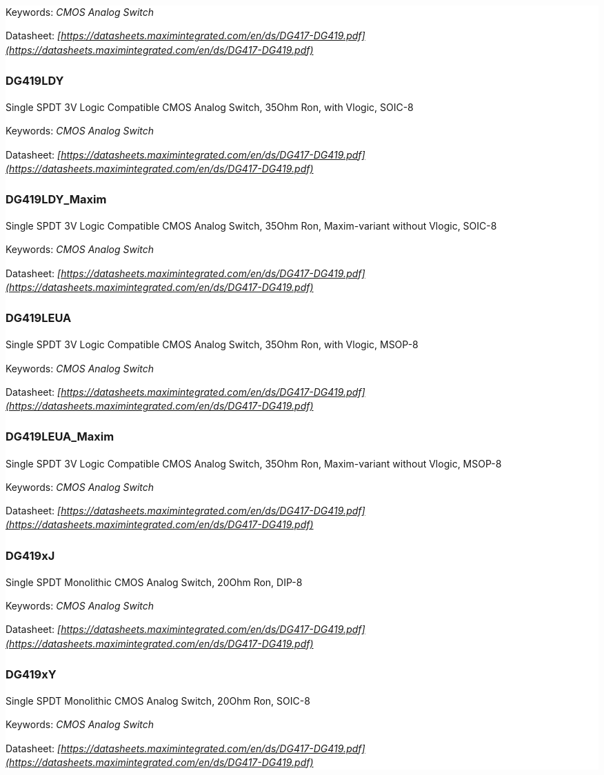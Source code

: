 
Keywords: *CMOS Analog Switch*

Datasheet: *[https://datasheets.maximintegrated.com/en/ds/DG417-DG419.pdf](https://datasheets.maximintegrated.com/en/ds/DG417-DG419.pdf)*

### DG419LDY
Single SPDT 3V Logic Compatible CMOS Analog Switch, 35Ohm Ron, with Vlogic, SOIC-8


Keywords: *CMOS Analog Switch*

Datasheet: *[https://datasheets.maximintegrated.com/en/ds/DG417-DG419.pdf](https://datasheets.maximintegrated.com/en/ds/DG417-DG419.pdf)*

### DG419LDY_Maxim
Single SPDT 3V Logic Compatible CMOS Analog Switch, 35Ohm Ron, Maxim-variant without Vlogic, SOIC-8


Keywords: *CMOS Analog Switch*

Datasheet: *[https://datasheets.maximintegrated.com/en/ds/DG417-DG419.pdf](https://datasheets.maximintegrated.com/en/ds/DG417-DG419.pdf)*

### DG419LEUA
Single SPDT 3V Logic Compatible CMOS Analog Switch, 35Ohm Ron, with Vlogic, MSOP-8


Keywords: *CMOS Analog Switch*

Datasheet: *[https://datasheets.maximintegrated.com/en/ds/DG417-DG419.pdf](https://datasheets.maximintegrated.com/en/ds/DG417-DG419.pdf)*

### DG419LEUA_Maxim
Single SPDT 3V Logic Compatible CMOS Analog Switch, 35Ohm Ron, Maxim-variant without Vlogic, MSOP-8


Keywords: *CMOS Analog Switch*

Datasheet: *[https://datasheets.maximintegrated.com/en/ds/DG417-DG419.pdf](https://datasheets.maximintegrated.com/en/ds/DG417-DG419.pdf)*

### DG419xJ
Single SPDT Monolithic CMOS Analog Switch, 20Ohm Ron, DIP-8


Keywords: *CMOS Analog Switch*

Datasheet: *[https://datasheets.maximintegrated.com/en/ds/DG417-DG419.pdf](https://datasheets.maximintegrated.com/en/ds/DG417-DG419.pdf)*

### DG419xY
Single SPDT Monolithic CMOS Analog Switch, 20Ohm Ron, SOIC-8


Keywords: *CMOS Analog Switch*

Datasheet: *[https://datasheets.maximintegrated.com/en/ds/DG417-DG419.pdf](https://datasheets.maximintegrated.com/en/ds/DG417-DG419.pdf)*
